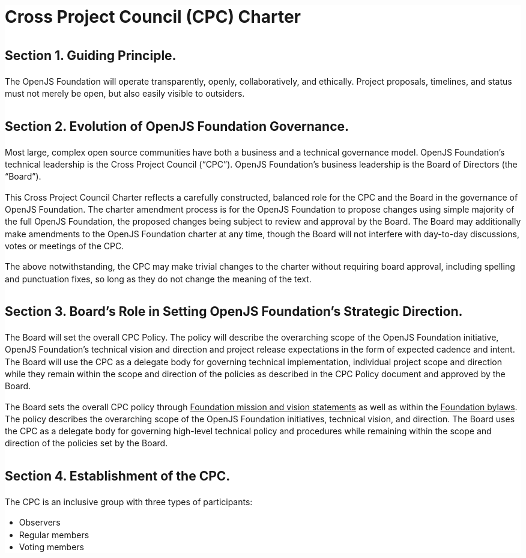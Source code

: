 # Cross Project Council (CPC) Charter

## Section 1. Guiding Principle.

The OpenJS Foundation will operate transparently, openly, collaboratively, and ethically.
Project proposals, timelines, and status must not merely be open, but also easily visible to outsiders.

## Section 2. Evolution of OpenJS Foundation Governance.

Most large, complex open source communities have both a business and a technical governance model.
OpenJS Foundation’s technical leadership is the Cross Project Council (“CPC”).
OpenJS Foundation’s business leadership is the Board of Directors (the “Board”).

This Cross Project Council Charter reflects a carefully constructed, balanced role for the CPC and the Board in the governance of OpenJS Foundation.
The charter amendment process is for the OpenJS Foundation to propose changes using simple majority of the full OpenJS Foundation, the proposed changes being subject to review and approval by the Board.
The Board may additionally make amendments to the OpenJS Foundation charter at any time, though the Board will not interfere with day-to-day discussions, votes or meetings of the CPC.

The above notwithstanding, the CPC may make trivial changes to the charter without requiring board approval, including spelling and punctuation fixes, so long as they do not change the meaning of the text.

## Section 3. Board’s Role in Setting OpenJS Foundation’s Strategic Direction.

The Board will set the overall CPC Policy.
The policy will describe the overarching scope of the OpenJS Foundation initiative, OpenJS Foundation’s technical vision and direction and project release expectations in the form of expected cadence and intent.
The Board will use the CPC as a delegate body for governing technical implementation, individual project scope and direction while they remain within the scope and direction of the policies as described in the CPC Policy document and approved by the Board.

The Board sets the overall CPC policy through [Foundation mission and vision statements][] as well as within the [Foundation bylaws][].
The policy describes the overarching scope of the OpenJS Foundation initiatives, technical vision, and direction.
The Board uses the CPC as a delegate body for governing high-level technical policy and procedures while remaining within the scope and direction of the policies set by the Board.

## Section 4. Establishment of the CPC.

The CPC is an inclusive group with three types of participants:

* Observers
* Regular members
* Voting members


[Foundation mission and vision statements]:  https://openjsf.org/about/
[Foundation bylaws]:  https://bylaws.openjsf.org
[Voting]:  #section-10-voting
[Elections]: #section-7-elections
[Consensus Seeking]: http://en.wikipedia.org/wiki/Consensus-seeking_decision-making
[Condorcet]: http://en.wikipedia.org/wiki/Condorcet_method
[Single Transferable Vote]: http://en.wikipedia.org/wiki/Single_transferable_vote
[Active OpenJS Collaborator]: https://github.com/openjs-foundation/cross-project-council/blob/HEAD/governance/GOVERNANCE.md#definition-of-an-active-openjs-collaborator
[OpenJS Foundation bylaws]: https://bylaws.openjsf.org/